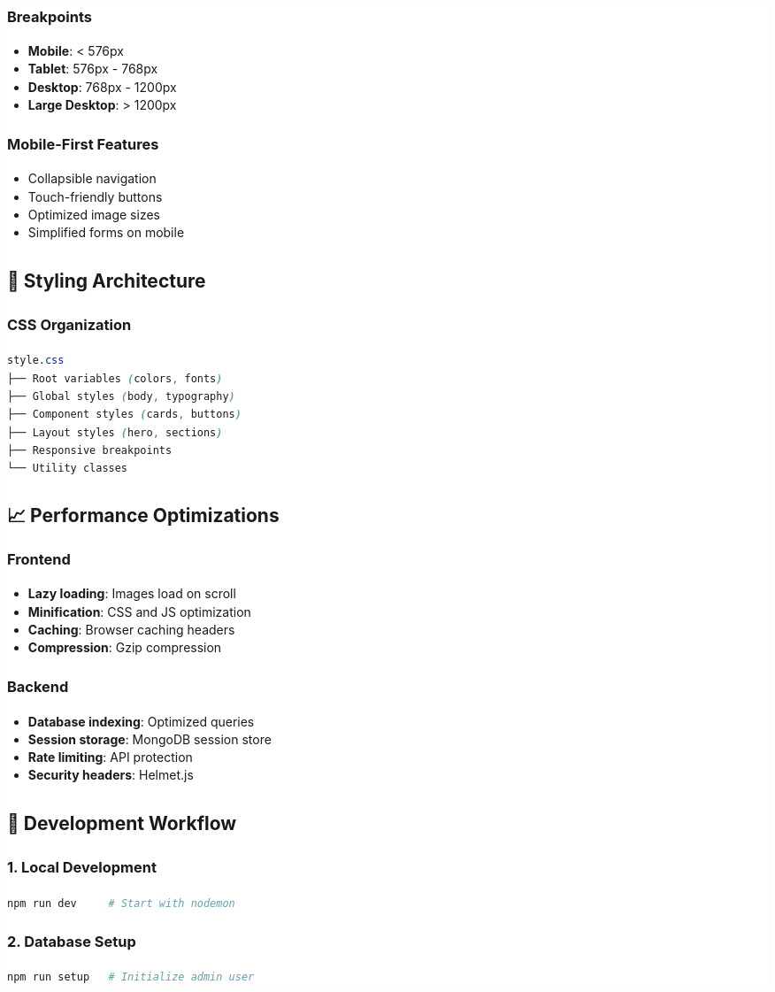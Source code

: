 ### Breakpoints
- **Mobile**: < 576px
- **Tablet**: 576px - 768px  
- **Desktop**: 768px - 1200px
- **Large Desktop**: > 1200px

### Mobile-First Features
- Collapsible navigation
- Touch-friendly buttons
- Optimized image sizes
- Simplified forms on mobile

## 🎨 Styling Architecture

### CSS Organization
```css
style.css
├── Root variables (colors, fonts)
├── Global styles (body, typography)
├── Component styles (cards, buttons)
├── Layout styles (hero, sections)
├── Responsive breakpoints
└── Utility classes
```

## 📈 Performance Optimizations

### Frontend
- **Lazy loading**: Images load on scroll
- **Minification**: CSS and JS optimization
- **Caching**: Browser caching headers
- **Compression**: Gzip compression

### Backend
- **Database indexing**: Optimized queries
- **Session storage**: MongoDB session store
- **Rate limiting**: API protection
- **Security headers**: Helmet.js

## 🚦 Development Workflow

### 1. Local Development
```bash
npm run dev     # Start with nodemon
```

### 2. Database Setup
```bash
npm run setup   # Initialize admin user
```
